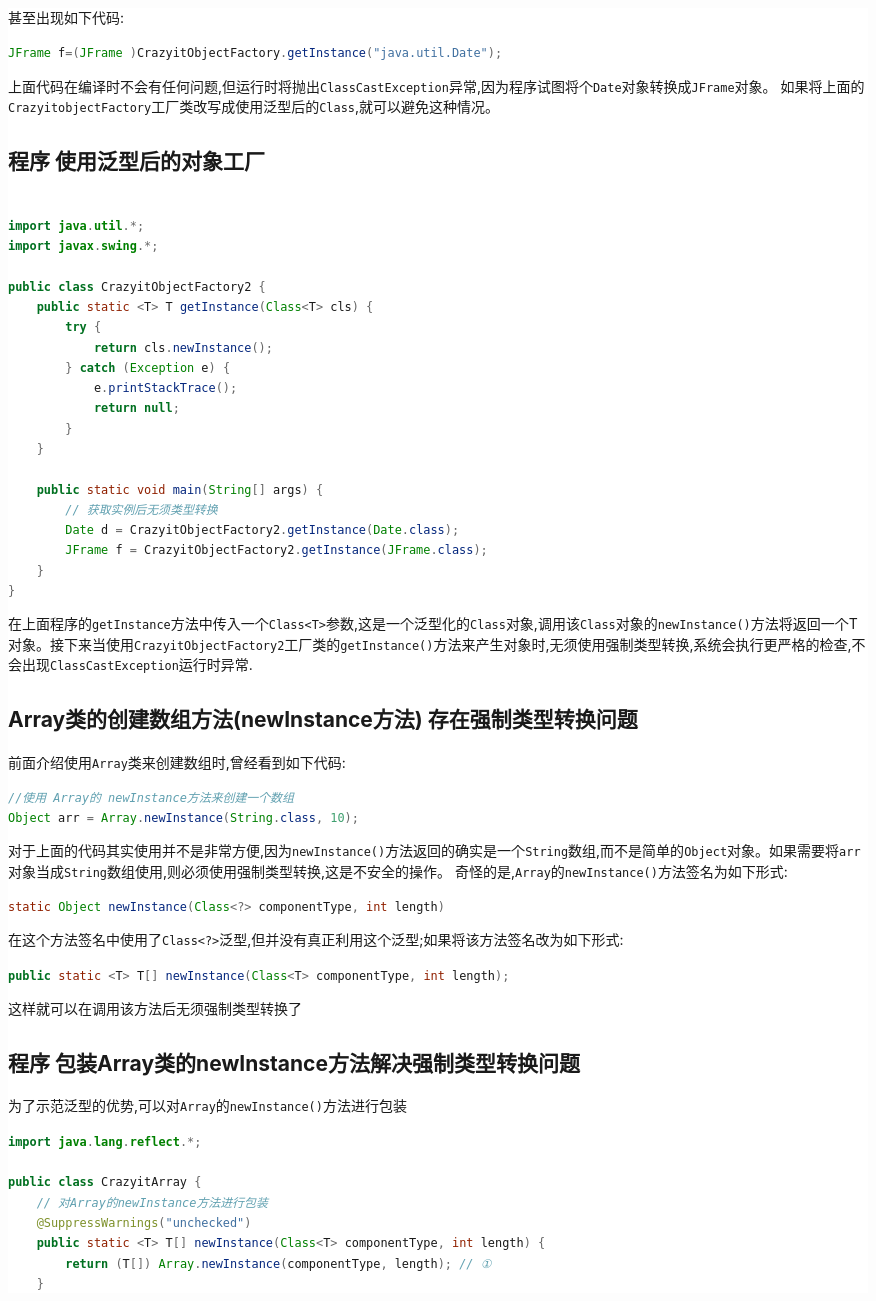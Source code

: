 甚至出现如下代码:
```java
JFrame f=(JFrame )CrazyitObjectFactory.getInstance("java.util.Date");
```
上面代码在编译时不会有任何问题,但运行时将抛出`ClassCastException`异常,因为程序试图将个`Date`对象转换成`JFrame`对象。
如果将上面的`CrazyitobjectFactory`工厂类改写成使用泛型后的`Class`,就可以避免这种情况。

## 程序 使用泛型后的对象工厂
```java

import java.util.*;
import javax.swing.*;

public class CrazyitObjectFactory2 {
    public static <T> T getInstance(Class<T> cls) {
        try {
            return cls.newInstance();
        } catch (Exception e) {
            e.printStackTrace();
            return null;
        }
    }

    public static void main(String[] args) {
        // 获取实例后无须类型转换
        Date d = CrazyitObjectFactory2.getInstance(Date.class);
        JFrame f = CrazyitObjectFactory2.getInstance(JFrame.class);
    }
}
```
在上面程序的`getInstance`方法中传入一个`Class<T>`参数,这是一个泛型化的`Class`对象,调用该`Class`对象的`newInstance()`方法将返回一个T对象。接下来当使用`CrazyitObjectFactory2`工厂类的`getInstance()`方法来产生对象时,无须使用强制类型转换,系统会执行更严格的检查,不会出现`ClassCastException`运行时异常.

## Array类的创建数组方法(newInstance方法) 存在强制类型转换问题
前面介绍使用`Array`类来创建数组时,曾经看到如下代码:
```java
//使用 Array的 newInstance方法来创建一个数组
Object arr = Array.newInstance(String.class, 10);
```
对于上面的代码其实使用并不是非常方便,因为`newInstance()`方法返回的确实是一个`String`数组,而不是简单的`Object`对象。如果需要将`arr`对象当成`String`数组使用,则必须使用强制类型转换,这是不安全的操作。
奇怪的是,`Array`的`newInstance()`方法签名为如下形式:
```java
static Object newInstance(Class<?> componentType, int length)
```
在这个方法签名中使用了`Class<?>`泛型,但并没有真正利用这个泛型;如果将该方法签名改为如下形式:
```java
public static <T> T[] newInstance(Class<T> componentType, int length);
```
这样就可以在调用该方法后无须强制类型转换了
## 程序 包装Array类的newInstance方法解决强制类型转换问题
为了示范泛型的优势,可以对`Array`的`newInstance()`方法进行包装
```java
import java.lang.reflect.*;

public class CrazyitArray {
    // 对Array的newInstance方法进行包装
    @SuppressWarnings("unchecked")
    public static <T> T[] newInstance(Class<T> componentType, int length) {
        return (T[]) Array.newInstance(componentType, length); // ①
    }

```